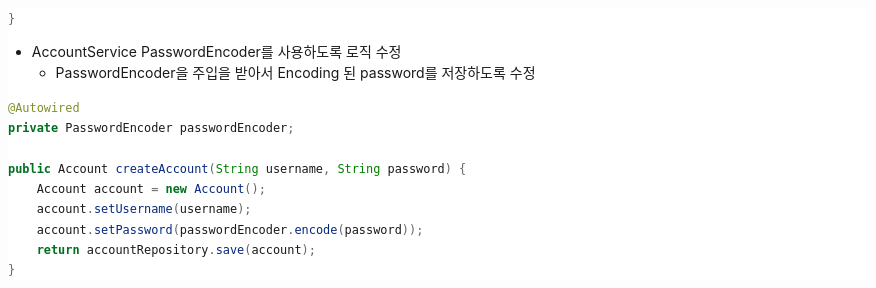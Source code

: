 ```java
}
```

- AccountService PasswordEncoder를 사용하도록 로직 수정
	* PasswordEncoder을 주입을 받아서 Encoding 된 password를 저장하도록 수정

```java
@Autowired
private PasswordEncoder passwordEncoder;

public Account createAccount(String username, String password) {
    Account account = new Account();
    account.setUsername(username);
    account.setPassword(passwordEncoder.encode(password));
    return accountRepository.save(account);
}
```
